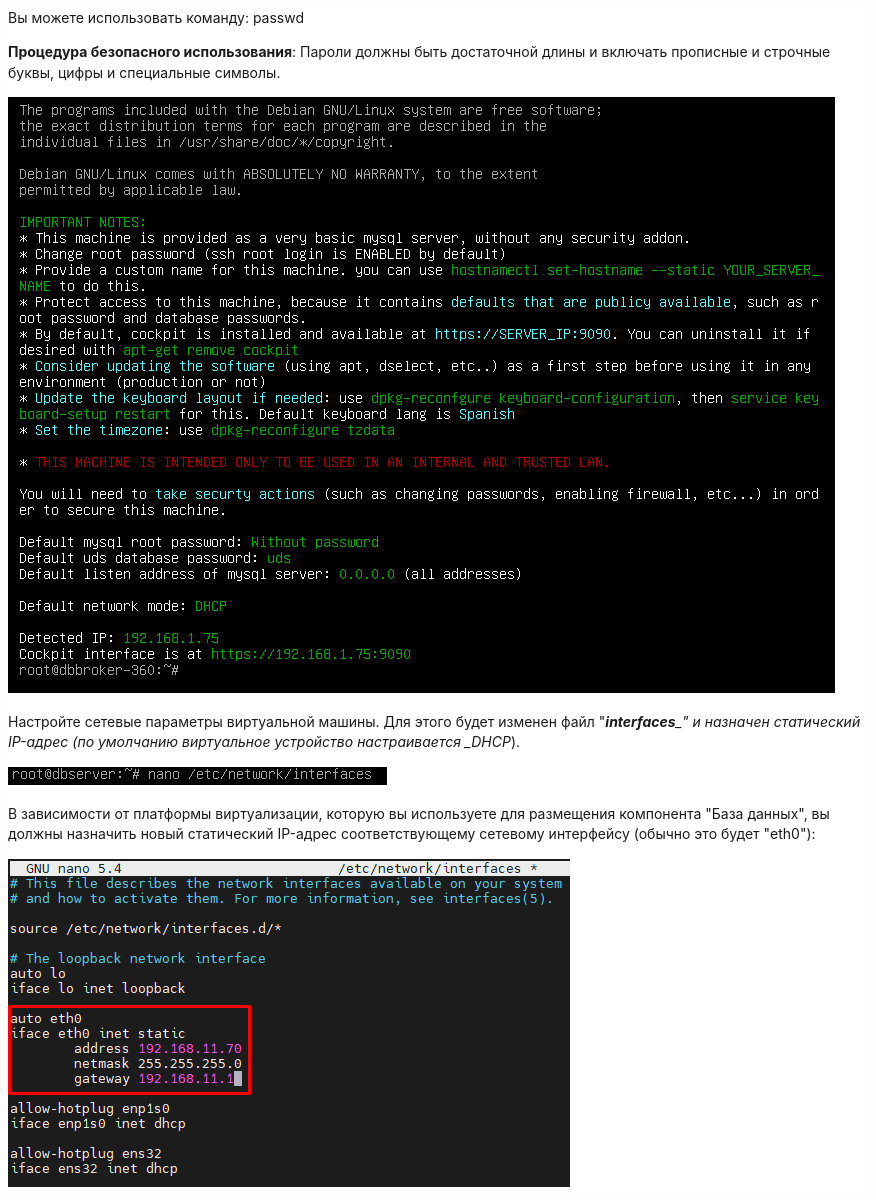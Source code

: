 Вы можете использовать команду: passwd

**Процедура безопасного использования**: Пароли должны быть достаточной длины и включать прописные и строчные буквы, цифры и специальные символы.

![Texto Descripción generada automáticamente](./media_admin_guide_36/image15.png)

Настройте сетевые параметры виртуальной машины. Для этого будет изменен файл "***interfaces**_" и назначен статический IP-адрес (по умолчанию виртуальное устройство настраивается __DHCP_*).

![](./media_admin_guide_36/image16.png)

В зависимости от платформы виртуализации, которую вы используете для размещения компонента "База данных", вы должны назначить новый статический IP-адрес соответствующему сетевому интерфейсу (обычно это будет "eth0"):

![](./media_admin_guide_36/image17.png)
